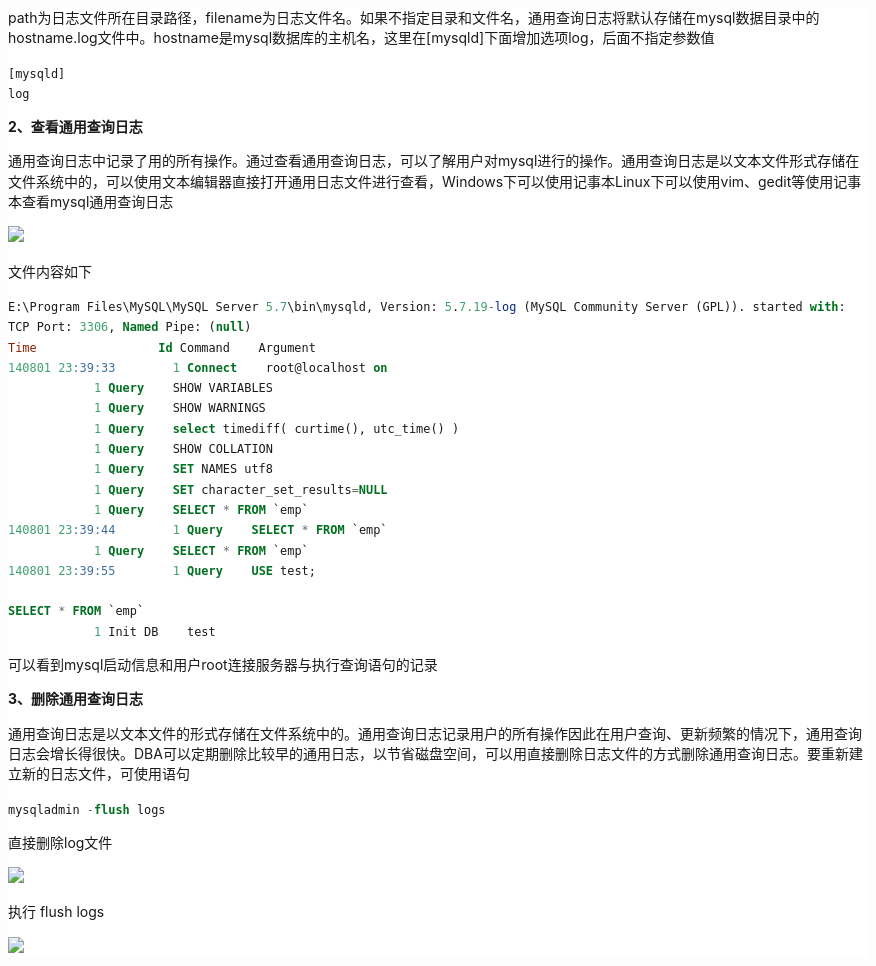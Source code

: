 path为日志文件所在目录路径，filename为日志文件名。如果不指定目录和文件名，通用查询日志将默认存储在mysql数据目录中的hostname.log文件中。hostname是mysql数据库的主机名，这里在[mysqld]下面增加选项log，后面不指定参数值

```bash
[mysqld]
log
```

**2、查看通用查询日志**

通用查询日志中记录了用的所有操作。通过查看通用查询日志，可以了解用户对mysql进行的操作。通用查询日志是以文本文件形式存储在文件系统中的，可以使用文本编辑器直接打开通用日志文件进行查看，Windows下可以使用记事本Linux下可以使用vim、gedit等使用记事本查看mysql通用查询日志

![](https://img-blog.csdnimg.cn/img_convert/e225e223981d8eeeace83f5c47a9b930.jpeg)

文件内容如下

```sql
E:\Program Files\MySQL\MySQL Server 5.7\bin\mysqld, Version: 5.7.19-log (MySQL Community Server (GPL)). started with:
TCP Port: 3306, Named Pipe: (null)
Time                 Id Command    Argument
140801 23:39:33        1 Connect    root@localhost on 
            1 Query    SHOW VARIABLES
            1 Query    SHOW WARNINGS
            1 Query    select timediff( curtime(), utc_time() )
            1 Query    SHOW COLLATION
            1 Query    SET NAMES utf8
            1 Query    SET character_set_results=NULL
            1 Query    SELECT * FROM `emp`
140801 23:39:44        1 Query    SELECT * FROM `emp`
            1 Query    SELECT * FROM `emp`
140801 23:39:55        1 Query    USE test;

SELECT * FROM `emp`
            1 Init DB    test
```

可以看到mysql启动信息和用户root连接服务器与执行查询语句的记录

**3、删除通用查询日志**

通用查询日志是以文本文件的形式存储在文件系统中的。通用查询日志记录用户的所有操作因此在用户查询、更新频繁的情况下，通用查询日志会增长得很快。DBA可以定期删除比较早的通用日志，以节省磁盘空间，可以用直接删除日志文件的方式删除通用查询日志。要重新建立新的日志文件，可使用语句

```sql
mysqladmin -flush logs
```

直接删除log文件

![](https://img-blog.csdnimg.cn/img_convert/0f83fd0b80fea99671e72f78e89caf8a.jpeg)

执行 flush logs 

![](https://img-blog.csdnimg.cn/img_convert/b4feceb95eba6c86dbd0b1fc8d87527c.jpeg)
